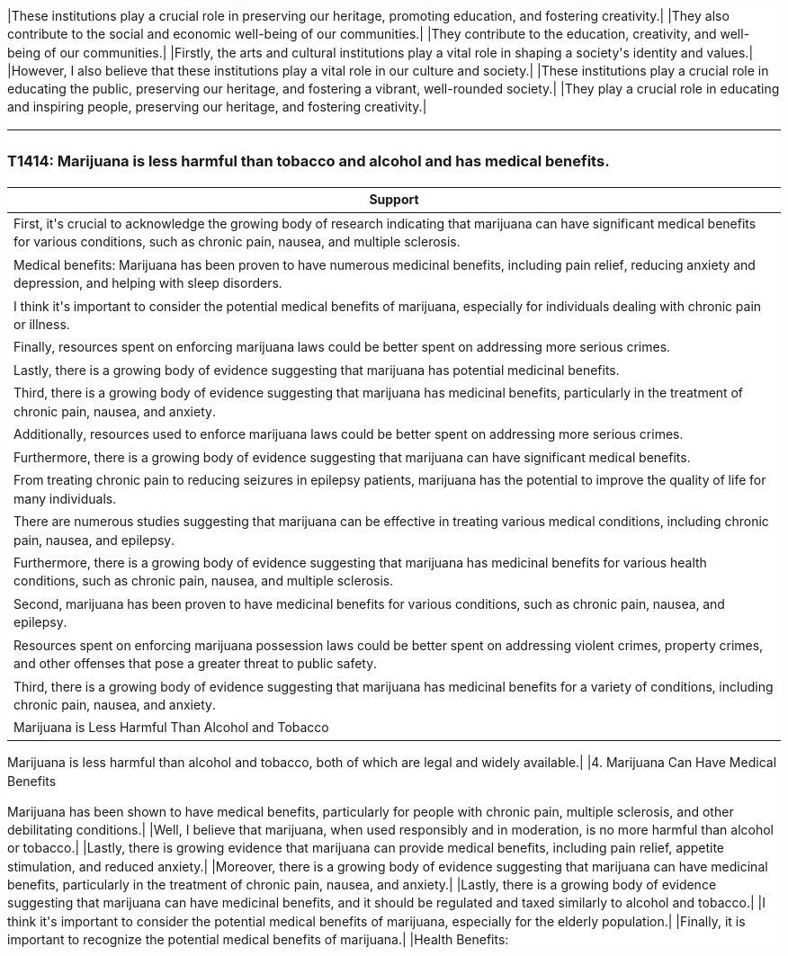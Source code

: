 |These institutions play a crucial role in preserving our heritage, promoting education, and fostering creativity.|
|They also contribute to the social and economic well-being of our communities.|
|They contribute to the education, creativity, and well-being of our communities.|
|Firstly, the arts and cultural institutions play a vital role in shaping a society's identity and values.|
|However, I also believe that these institutions play a vital role in our culture and society.|
|These institutions play a crucial role in educating the public, preserving our heritage, and fostering a vibrant, well-rounded society.|
|They play a crucial role in educating and inspiring people, preserving our heritage, and fostering creativity.|

---

### T1414: Marijuana is less harmful than tobacco and alcohol and has medical benefits.

|Support|
|---|
|First, it's crucial to acknowledge the growing body of research indicating that marijuana can have significant medical benefits for various conditions, such as chronic pain, nausea, and multiple sclerosis.|
|Medical benefits: Marijuana has been proven to have numerous medicinal benefits, including pain relief, reducing anxiety and depression, and helping with sleep disorders.|
|I think it's important to consider the potential medical benefits of marijuana, especially for individuals dealing with chronic pain or illness.|
|Finally, resources spent on enforcing marijuana laws could be better spent on addressing more serious crimes.|
|Lastly, there is a growing body of evidence suggesting that marijuana has potential medicinal benefits.|
|Third, there is a growing body of evidence suggesting that marijuana has medicinal benefits, particularly in the treatment of chronic pain, nausea, and anxiety.|
|Additionally, resources used to enforce marijuana laws could be better spent on addressing more serious crimes.|
|Furthermore, there is a growing body of evidence suggesting that marijuana can have significant medical benefits.|
|From treating chronic pain to reducing seizures in epilepsy patients, marijuana has the potential to improve the quality of life for many individuals.|
|There are numerous studies suggesting that marijuana can be effective in treating various medical conditions, including chronic pain, nausea, and epilepsy.|
|Furthermore, there is a growing body of evidence suggesting that marijuana has medicinal benefits for various health conditions, such as chronic pain, nausea, and multiple sclerosis.|
|Second, marijuana has been proven to have medicinal benefits for various conditions, such as chronic pain, nausea, and epilepsy.|
|Resources spent on enforcing marijuana possession laws could be better spent on addressing violent crimes, property crimes, and other offenses that pose a greater threat to public safety.|
|Third, there is a growing body of evidence suggesting that marijuana has medicinal benefits for a variety of conditions, including chronic pain, nausea, and anxiety.|
|Marijuana is Less Harmful Than Alcohol and Tobacco

Marijuana is less harmful than alcohol and tobacco, both of which are legal and widely available.|
|4. Marijuana Can Have Medical Benefits

Marijuana has been shown to have medical benefits, particularly for people with chronic pain, multiple sclerosis, and other debilitating conditions.|
|Well, I believe that marijuana, when used responsibly and in moderation, is no more harmful than alcohol or tobacco.|
|Lastly, there is growing evidence that marijuana can provide medical benefits, including pain relief, appetite stimulation, and reduced anxiety.|
|Moreover, there is a growing body of evidence suggesting that marijuana can have medicinal benefits, particularly in the treatment of chronic pain, nausea, and anxiety.|
|Lastly, there is a growing body of evidence suggesting that marijuana can have medicinal benefits, and it should be regulated and taxed similarly to alcohol and tobacco.|
|I think it's important to consider the potential medical benefits of marijuana, especially for the elderly population.|
|Finally, it is important to recognize the potential medical benefits of marijuana.|
|Health Benefits: